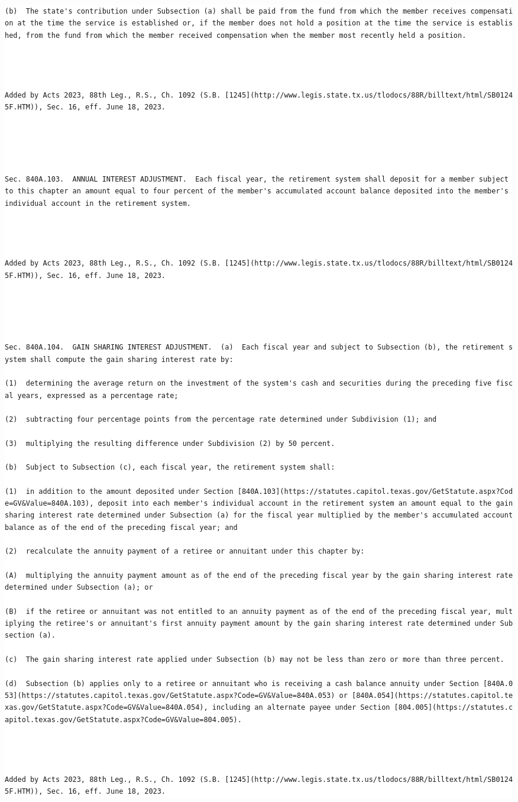     (b)  The state's contribution under Subsection (a) shall be paid from the fund from which the member receives compensation at the time the service is established or, if the member does not hold a position at the time the service is established, from the fund from which the member received compensation when the member most recently held a position.
    
    
    
    
    Added by Acts 2023, 88th Leg., R.S., Ch. 1092 (S.B. [1245](http://www.legis.state.tx.us/tlodocs/88R/billtext/html/SB01245F.HTM)), Sec. 16, eff. June 18, 2023.
    
    
    
    
    
    Sec. 840A.103.  ANNUAL INTEREST ADJUSTMENT.  Each fiscal year, the retirement system shall deposit for a member subject to this chapter an amount equal to four percent of the member's accumulated account balance deposited into the member's individual account in the retirement system.
    
    
    
    
    Added by Acts 2023, 88th Leg., R.S., Ch. 1092 (S.B. [1245](http://www.legis.state.tx.us/tlodocs/88R/billtext/html/SB01245F.HTM)), Sec. 16, eff. June 18, 2023.
    
    
    
    
    
    Sec. 840A.104.  GAIN SHARING INTEREST ADJUSTMENT.  (a)  Each fiscal year and subject to Subsection (b), the retirement system shall compute the gain sharing interest rate by:
    
    (1)  determining the average return on the investment of the system's cash and securities during the preceding five fiscal years, expressed as a percentage rate;
    
    (2)  subtracting four percentage points from the percentage rate determined under Subdivision (1); and
    
    (3)  multiplying the resulting difference under Subdivision (2) by 50 percent.
    
    (b)  Subject to Subsection (c), each fiscal year, the retirement system shall:
    
    (1)  in addition to the amount deposited under Section [840A.103](https://statutes.capitol.texas.gov/GetStatute.aspx?Code=GV&Value=840A.103), deposit into each member's individual account in the retirement system an amount equal to the gain sharing interest rate determined under Subsection (a) for the fiscal year multiplied by the member's accumulated account balance as of the end of the preceding fiscal year; and
    
    (2)  recalculate the annuity payment of a retiree or annuitant under this chapter by:
    
    (A)  multiplying the annuity payment amount as of the end of the preceding fiscal year by the gain sharing interest rate determined under Subsection (a); or
    
    (B)  if the retiree or annuitant was not entitled to an annuity payment as of the end of the preceding fiscal year, multiplying the retiree's or annuitant's first annuity payment amount by the gain sharing interest rate determined under Subsection (a).
    
    (c)  The gain sharing interest rate applied under Subsection (b) may not be less than zero or more than three percent.
    
    (d)  Subsection (b) applies only to a retiree or annuitant who is receiving a cash balance annuity under Section [840A.053](https://statutes.capitol.texas.gov/GetStatute.aspx?Code=GV&Value=840A.053) or [840A.054](https://statutes.capitol.texas.gov/GetStatute.aspx?Code=GV&Value=840A.054), including an alternate payee under Section [804.005](https://statutes.capitol.texas.gov/GetStatute.aspx?Code=GV&Value=804.005).
    
    
    
    
    Added by Acts 2023, 88th Leg., R.S., Ch. 1092 (S.B. [1245](http://www.legis.state.tx.us/tlodocs/88R/billtext/html/SB01245F.HTM)), Sec. 16, eff. June 18, 2023.
    
    
    
    
    				
